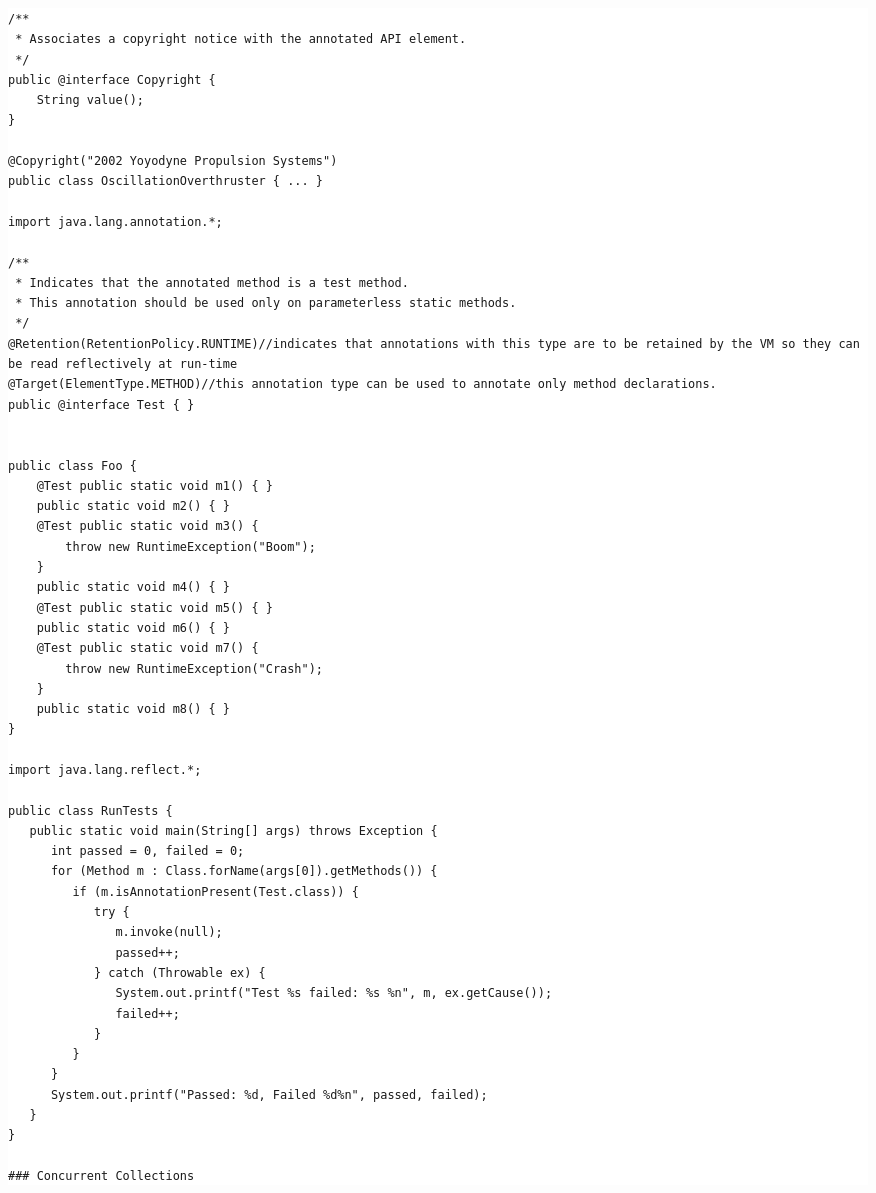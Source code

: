 ```
/**
 * Associates a copyright notice with the annotated API element.
 */
public @interface Copyright {
    String value();
}

@Copyright("2002 Yoyodyne Propulsion Systems")
public class OscillationOverthruster { ... }

import java.lang.annotation.*;

/**
 * Indicates that the annotated method is a test method.
 * This annotation should be used only on parameterless static methods.
 */
@Retention(RetentionPolicy.RUNTIME)//indicates that annotations with this type are to be retained by the VM so they can be read reflectively at run-time
@Target(ElementType.METHOD)//this annotation type can be used to annotate only method declarations.
public @interface Test { }


public class Foo {
    @Test public static void m1() { }
    public static void m2() { }
    @Test public static void m3() {
        throw new RuntimeException("Boom");
    }
    public static void m4() { }
    @Test public static void m5() { }
    public static void m6() { }
    @Test public static void m7() {
        throw new RuntimeException("Crash");
    }
    public static void m8() { }
}

import java.lang.reflect.*;

public class RunTests {
   public static void main(String[] args) throws Exception {
      int passed = 0, failed = 0;
      for (Method m : Class.forName(args[0]).getMethods()) {
         if (m.isAnnotationPresent(Test.class)) {
            try {
               m.invoke(null);
               passed++;
            } catch (Throwable ex) {
               System.out.printf("Test %s failed: %s %n", m, ex.getCause());
               failed++;
            }
         }
      }
      System.out.printf("Passed: %d, Failed %d%n", passed, failed);
   }
}

### Concurrent Collections
```
